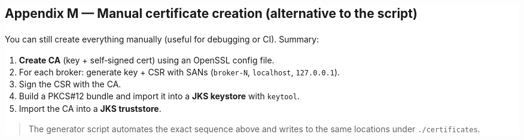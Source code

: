 
## Appendix M — Manual certificate creation (alternative to the script)

You can still create everything manually (useful for debugging or CI). Summary:

1. **Create CA** (key + self‑signed cert) using an OpenSSL config file.
2. For each broker: generate key + CSR with SANs (`broker-N`, `localhost`, `127.0.0.1`).
3. Sign the CSR with the CA.
4. Build a PKCS#12 bundle and import it into a **JKS keystore** with `keytool`.
5. Import the CA into a **JKS truststore**.

> The generator script automates the exact sequence above and writes to the same locations under `./certificates`.
